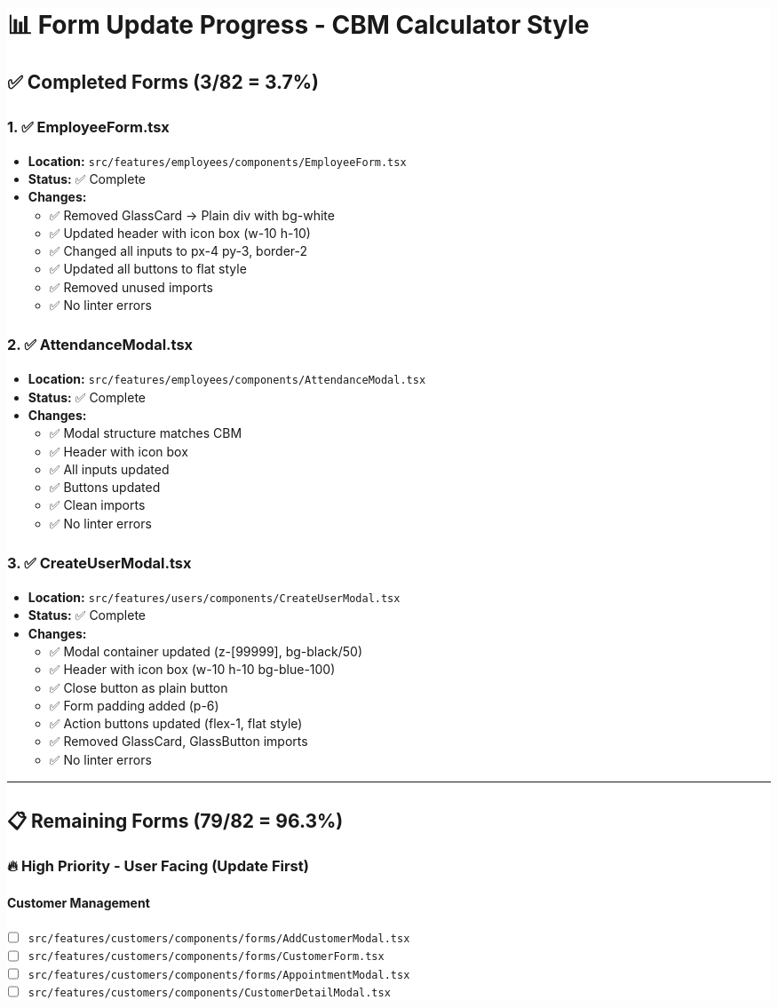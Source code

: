 # 📊 Form Update Progress - CBM Calculator Style

## ✅ Completed Forms (3/82 = 3.7%)

### 1. ✅ **EmployeeForm.tsx** 
- **Location:** `src/features/employees/components/EmployeeForm.tsx`
- **Status:** ✅ Complete
- **Changes:**
  - ✅ Removed GlassCard → Plain div with bg-white
  - ✅ Updated header with icon box (w-10 h-10)
  - ✅ Changed all inputs to px-4 py-3, border-2
  - ✅ Updated all buttons to flat style
  - ✅ Removed unused imports
  - ✅ No linter errors

### 2. ✅ **AttendanceModal.tsx**
- **Location:** `src/features/employees/components/AttendanceModal.tsx`  
- **Status:** ✅ Complete
- **Changes:**
  - ✅ Modal structure matches CBM
  - ✅ Header with icon box
  - ✅ All inputs updated
  - ✅ Buttons updated
  - ✅ Clean imports
  - ✅ No linter errors

### 3. ✅ **CreateUserModal.tsx**
- **Location:** `src/features/users/components/CreateUserModal.tsx`
- **Status:** ✅ Complete  
- **Changes:**
  - ✅ Modal container updated (z-[99999], bg-black/50)
  - ✅ Header with icon box (w-10 h-10 bg-blue-100)
  - ✅ Close button as plain button
  - ✅ Form padding added (p-6)
  - ✅ Action buttons updated (flex-1, flat style)
  - ✅ Removed GlassCard, GlassButton imports
  - ✅ No linter errors

---

## 📋 Remaining Forms (79/82 = 96.3%)

### **🔥 High Priority - User Facing (Update First)**

#### Customer Management
- [ ] `src/features/customers/components/forms/AddCustomerModal.tsx`
- [ ] `src/features/customers/components/forms/CustomerForm.tsx`
- [ ] `src/features/customers/components/forms/AppointmentModal.tsx`
- [ ] `src/features/customers/components/CustomerDetailModal.tsx`
